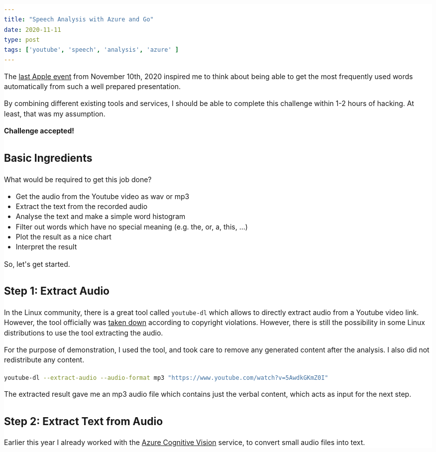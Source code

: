 ```yaml
---
title: "Speech Analysis with Azure and Go"
date: 2020-11-11
type: post
tags: ['youtube', 'speech', 'analysis', 'azure' ]
---
```


The [last Apple event](https://www.youtube.com/watch?v=5AwdkGKmZ0I) from
November 10th, 2020 inspired me to think about being able to get the most
frequently used words automatically from such a well prepared presentation.

By combining different existing tools and services, I should be able to complete
this challenge within 1-2 hours of hacking. At least, that was my assumption.

**Challenge accepted!**

## Basic Ingredients

What would be required to get this job done?

* Get the audio from the Youtube video as wav or mp3
* Extract the text from the recorded audio
* Analyse the text and make a simple word histogram
* Filter out words which have no special meaning (e.g. the, or, a, this, ...)
* Plot the result as a nice chart
* Interpret the result

So, let's get started.

## Step 1: Extract Audio

In the Linux community, there is a great tool called `youtube-dl` which allows
to directly extract audio from a Youtube video link. However, the tool
officially was [taken down](https://github.com/ytdl-org/youtube-dl/) according
to copyright violations. However, there is still the possibility in some Linux
distributions to use the tool extracting the audio.

For the purpose of demonstration, I used the tool, and took care to remove any
generated content after the analysis. I also did not redistribute any content.

```sh
youtube-dl --extract-audio --audio-format mp3 "https://www.youtube.com/watch?v=5AwdkGKmZ0I"
```

The extracted result gave me an mp3 audio file which contains just the verbal
content, which acts as input for the next step.

## Step 2: Extract Text from Audio

Earlier this year I already worked with the [Azure Cognitive Vision](
https://docs.microsoft.com/en-us/azure/cognitive-services/speech-service/rest-speech-to-text)
service, to convert small audio files into text.
